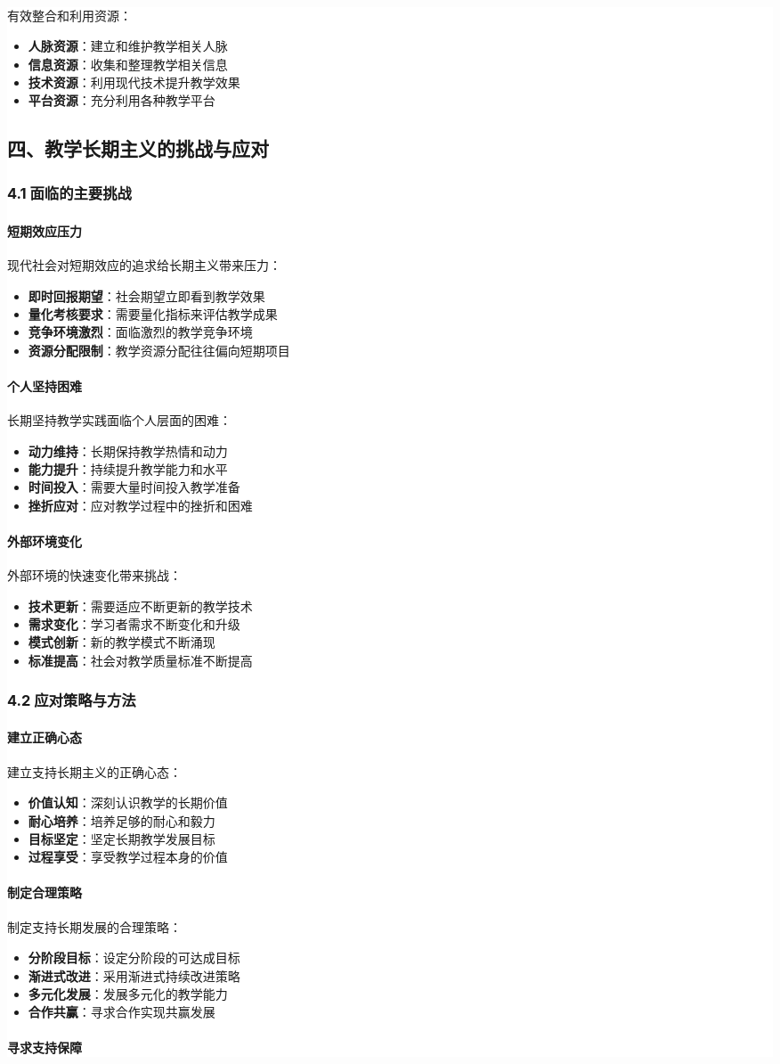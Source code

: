 有效整合和利用资源：
- **人脉资源**：建立和维护教学相关人脉
- **信息资源**：收集和整理教学相关信息
- **技术资源**：利用现代技术提升教学效果
- **平台资源**：充分利用各种教学平台

## 四、教学长期主义的挑战与应对

### 4.1 面临的主要挑战

#### 短期效应压力

现代社会对短期效应的追求给长期主义带来压力：
- **即时回报期望**：社会期望立即看到教学效果
- **量化考核要求**：需要量化指标来评估教学成果
- **竞争环境激烈**：面临激烈的教学竞争环境
- **资源分配限制**：教学资源分配往往偏向短期项目

#### 个人坚持困难

长期坚持教学实践面临个人层面的困难：
- **动力维持**：长期保持教学热情和动力
- **能力提升**：持续提升教学能力和水平
- **时间投入**：需要大量时间投入教学准备
- **挫折应对**：应对教学过程中的挫折和困难

#### 外部环境变化

外部环境的快速变化带来挑战：
- **技术更新**：需要适应不断更新的教学技术
- **需求变化**：学习者需求不断变化和升级
- **模式创新**：新的教学模式不断涌现
- **标准提高**：社会对教学质量标准不断提高

### 4.2 应对策略与方法

#### 建立正确心态

建立支持长期主义的正确心态：
- **价值认知**：深刻认识教学的长期价值
- **耐心培养**：培养足够的耐心和毅力
- **目标坚定**：坚定长期教学发展目标
- **过程享受**：享受教学过程本身的价值

#### 制定合理策略

制定支持长期发展的合理策略：
- **分阶段目标**：设定分阶段的可达成目标
- **渐进式改进**：采用渐进式持续改进策略
- **多元化发展**：发展多元化的教学能力
- **合作共赢**：寻求合作实现共赢发展

#### 寻求支持保障
